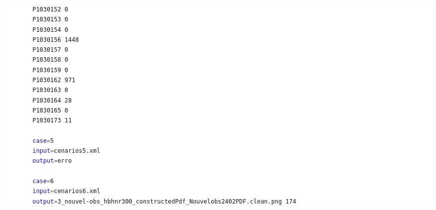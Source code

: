 ```bash
        P1030152 0
        P1030153 0
        P1030154 0
        P1030156 1448
        P1030157 0
        P1030158 0
        P1030159 0
        P1030162 971
        P1030163 0
        P1030164 28
        P1030165 0
        P1030173 11

        case=5
        input=cenarios5.xml
        output=erro

        case=6
        input=cenarios6.xml
        output=3_nouvel-obs_hbhnr300_constructedPdf_Nouvelobs2402PDF.clean.png 174
```